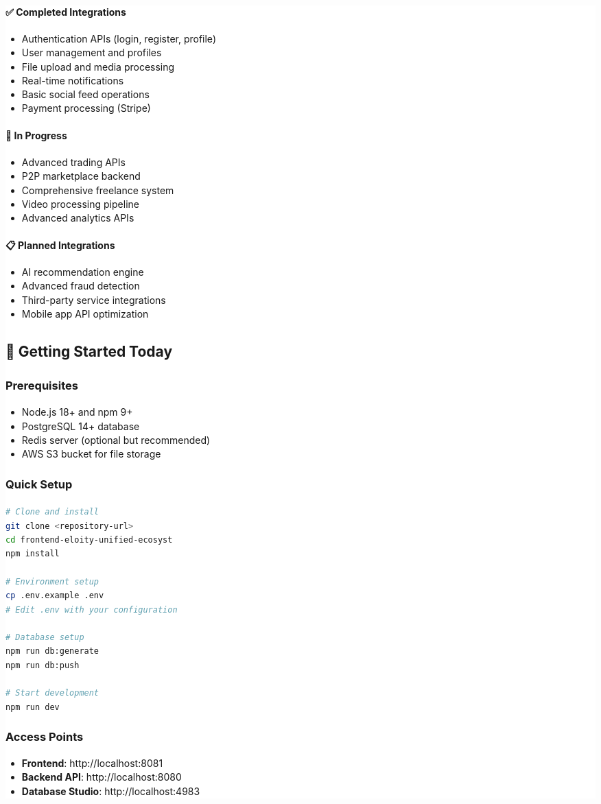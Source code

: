 #### ✅ **Completed Integrations**
- Authentication APIs (login, register, profile)
- User management and profiles
- File upload and media processing
- Real-time notifications
- Basic social feed operations
- Payment processing (Stripe)

#### 🚧 **In Progress**
- Advanced trading APIs
- P2P marketplace backend
- Comprehensive freelance system
- Video processing pipeline
- Advanced analytics APIs

#### 📋 **Planned Integrations**
- AI recommendation engine
- Advanced fraud detection
- Third-party service integrations
- Mobile app API optimization

## 🚀 **Getting Started Today**

### Prerequisites
- Node.js 18+ and npm 9+
- PostgreSQL 14+ database
- Redis server (optional but recommended)
- AWS S3 bucket for file storage

### Quick Setup
```bash
# Clone and install
git clone <repository-url>
cd frontend-eloity-unified-ecosyst
npm install

# Environment setup
cp .env.example .env
# Edit .env with your configuration

# Database setup
npm run db:generate
npm run db:push

# Start development
npm run dev
```

### Access Points
- **Frontend**: http://localhost:8081
- **Backend API**: http://localhost:8080
- **Database Studio**: http://localhost:4983
